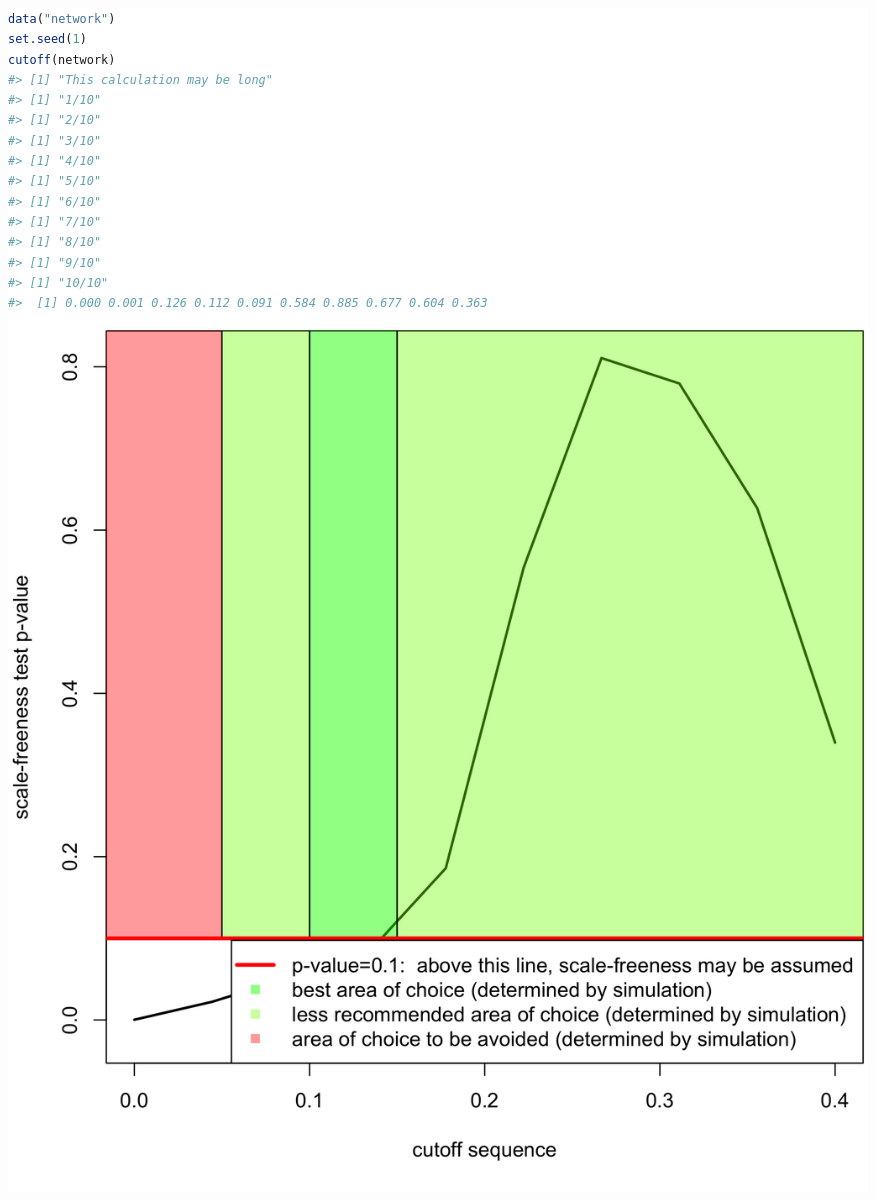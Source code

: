 
```r
data("network")
set.seed(1)
cutoff(network)
#> [1] "This calculation may be long"
#> [1] "1/10"
#> [1] "2/10"
#> [1] "3/10"
#> [1] "4/10"
#> [1] "5/10"
#> [1] "6/10"
#> [1] "7/10"
#> [1] "8/10"
#> [1] "9/10"
#> [1] "10/10"
#>  [1] 0.000 0.001 0.126 0.112 0.091 0.584 0.885 0.677 0.604 0.363
```

<img src="man/figures/README-cutoff-1.png" title="plot of chunk cutoff" alt="plot of chunk cutoff" width="100%" />

